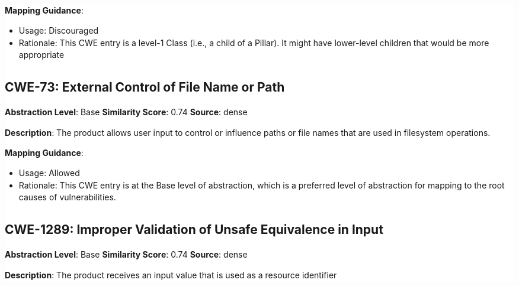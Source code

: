 **Mapping Guidance**:
- Usage: Discouraged
- Rationale: This CWE entry is a level-1 Class (i.e., a child of a Pillar). It might have lower-level children that would be more appropriate



## CWE-73: External Control of File Name or Path
**Abstraction Level**: Base
**Similarity Score**: 0.74
**Source**: dense

**Description**:
The product allows user input to control or influence paths or file names that are used in filesystem operations.

**Mapping Guidance**:
- Usage: Allowed
- Rationale: This CWE entry is at the Base level of abstraction, which is a preferred level of abstraction for mapping to the root causes of vulnerabilities.



## CWE-1289: Improper Validation of Unsafe Equivalence in Input
**Abstraction Level**: Base
**Similarity Score**: 0.74
**Source**: dense

**Description**:
The product receives an input value that is used as a resource identifier